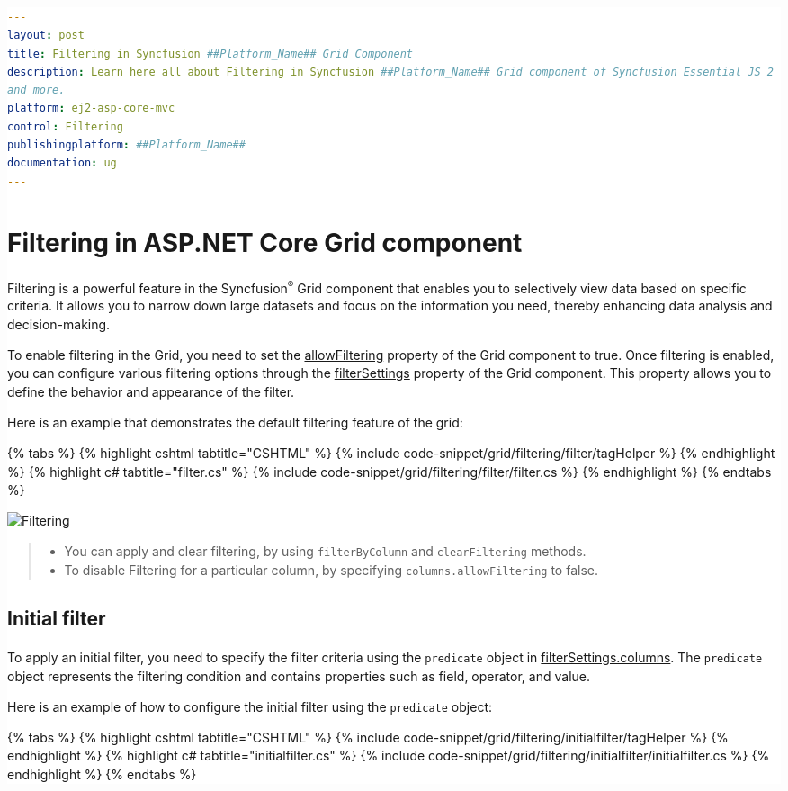 ```yaml
---
layout: post
title: Filtering in Syncfusion ##Platform_Name## Grid Component
description: Learn here all about Filtering in Syncfusion ##Platform_Name## Grid component of Syncfusion Essential JS 2 and more.
platform: ej2-asp-core-mvc
control: Filtering
publishingplatform: ##Platform_Name##
documentation: ug
---
```


# Filtering in ASP.NET Core Grid component

Filtering is a powerful feature in the Syncfusion<sup style="font-size:70%">&reg;</sup> Grid component that enables you to selectively view data based on specific criteria. It allows you to narrow down large datasets and focus on the information you need, thereby enhancing data analysis and decision-making.

To enable filtering in the Grid, you need to set the [allowFiltering](https://help.syncfusion.com/cr/aspnetcore-js2/syncfusion.ej2.grids.grid.html#Syncfusion_EJ2_Grids_Grid_AllowFiltering) property of the Grid component to true. Once filtering is enabled, you can configure various filtering options through the [filterSettings](https://help.syncfusion.com/cr/aspnetcore-js2/syncfusion.ej2.grids.grid.html#Syncfusion_EJ2_Grids_Grid_ExportGroupCaption) property of the Grid component. This property allows you to define the behavior and appearance of the filter.

Here is an example that demonstrates the default filtering feature of the grid:

{% tabs %}
{% highlight cshtml tabtitle="CSHTML" %}
{% include code-snippet/grid/filtering/filter/tagHelper %}
{% endhighlight %}
{% highlight c# tabtitle="filter.cs" %}
{% include code-snippet/grid/filtering/filter/filter.cs %}
{% endhighlight %}
{% endtabs %}

![Filtering](../images/filtering/filtering.png)

> * You can apply and clear filtering, by using `filterByColumn` and `clearFiltering` methods.
> * To disable Filtering for a particular column, by specifying `columns.allowFiltering` to false.

## Initial filter

To apply an initial filter, you need to specify the filter criteria using the `predicate` object in [filterSettings.columns](https://help.syncfusion.com/cr/aspnetcore-js2/Syncfusion.EJ2.Grids.GridFilterSettings.html#Syncfusion_EJ2_Grids_GridFilterSettings_Columns). The `predicate` object represents the filtering condition and contains properties such as field, operator, and value.

Here is an example of how to configure the initial filter using the `predicate` object:

{% tabs %}
{% highlight cshtml tabtitle="CSHTML" %}
{% include code-snippet/grid/filtering/initialfilter/tagHelper %}
{% endhighlight %}
{% highlight c# tabtitle="initialfilter.cs" %}
{% include code-snippet/grid/filtering/initialfilter/initialfilter.cs %}
{% endhighlight %}
{% endtabs %}
